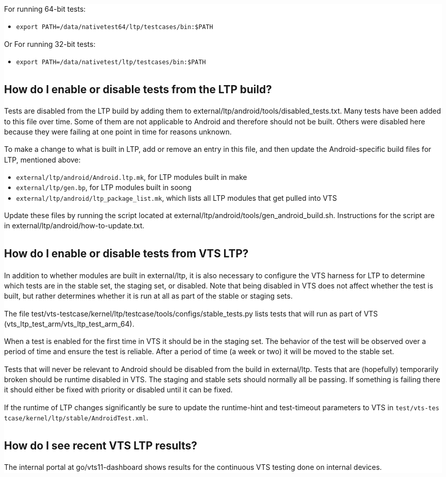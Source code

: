 For running 64-bit tests:
* `export PATH=/data/nativetest64/ltp/testcases/bin:$PATH`

Or For running 32-bit tests:
* `export PATH=/data/nativetest/ltp/testcases/bin:$PATH`

How do I enable or disable tests from the LTP build?
----------------------------------------------------

Tests are disabled from the LTP build by adding them to
external/ltp/android/tools/disabled_tests.txt. Many tests have been added to
this file over time. Some of them are not applicable to Android and therefore
should not be built. Others were disabled here because they were failing at one
point in time for reasons unknown.

To make a change to what is built in LTP, add or remove an entry in this file,
and then update the Android-specific build files for LTP, mentioned above:

* `external/ltp/android/Android.ltp.mk`, for LTP modules built in make
* `external/ltp/gen.bp`, for LTP modules built in soong
* `external/ltp/android/ltp_package_list.mk`, which lists all LTP modules that get pulled into VTS

Update these files by running the script located at
external/ltp/android/tools/gen_android_build.sh. Instructions for the script
are in external/ltp/android/how-to-update.txt.

How do I enable or disable tests from VTS LTP?
----------------------------------------------

In addition to whether modules are built in external/ltp, it is also necessary
to configure the VTS harness for LTP to determine which tests are in the stable
set, the staging set, or disabled. Note that being disabled in VTS does not
affect whether the test is built, but rather determines whether it is run at
all as part of the stable or staging sets.

The file test/vts-testcase/kernel/ltp/testcase/tools/configs/stable_tests.py
lists tests that will run as part of VTS (vts_ltp_test_arm/vts_ltp_test_arm_64).

When a test is enabled for the first time in VTS it should be in the staging
set. The behavior of the test will be observed over a period of time and ensure
the test is reliable. After a period of time (a week or two) it will be moved
to the stable set.

Tests that will never be relevant to Android should be disabled from the build
in external/ltp. Tests that are (hopefully) temporarily broken should be
runtime disabled in VTS. The staging and stable sets should normally all be
passing. If something is failing there it should either be fixed with priority
or disabled until it can be fixed.

If the runtime of LTP changes significantly be sure to update the runtime-hint
and test-timeout parameters to VTS in
`test/vts-testcase/kernel/ltp/stable/AndroidTest.xml`.

How do I see recent VTS LTP results?
----------------------------------------------------------

The internal portal at go/vts11-dashboard shows results for the continuous VTS testing
done on internal devices.

